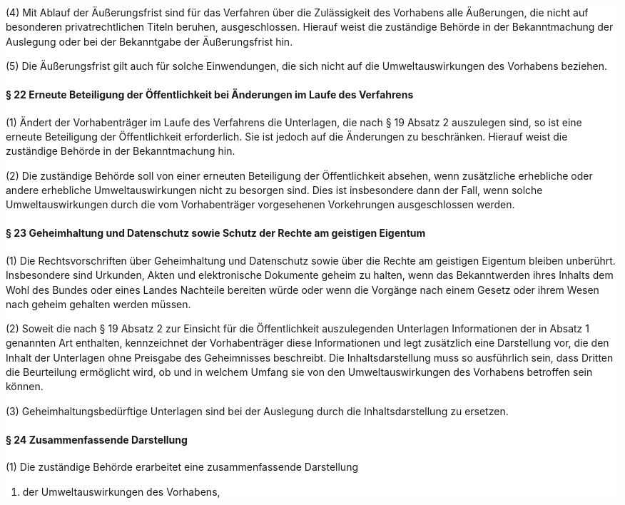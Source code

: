 (4) Mit Ablauf der Äußerungsfrist sind für das Verfahren über die
Zulässigkeit des Vorhabens alle Äußerungen, die nicht auf besonderen
privatrechtlichen Titeln beruhen, ausgeschlossen. Hierauf weist die
zuständige Behörde in der Bekanntmachung der Auslegung oder bei der
Bekanntgabe der Äußerungsfrist hin.

(5) Die Äußerungsfrist gilt auch für solche Einwendungen, die sich
nicht auf die Umweltauswirkungen des Vorhabens beziehen.


#### § 22 Erneute Beteiligung der Öffentlichkeit bei Änderungen im Laufe des Verfahrens

(1) Ändert der Vorhabenträger im Laufe des Verfahrens die Unterlagen,
die nach § 19 Absatz 2 auszulegen sind, so ist eine erneute
Beteiligung der Öffentlichkeit erforderlich. Sie ist jedoch auf die
Änderungen zu beschränken. Hierauf weist die zuständige Behörde in der
Bekanntmachung hin.

(2) Die zuständige Behörde soll von einer erneuten Beteiligung der
Öffentlichkeit absehen, wenn zusätzliche erhebliche oder andere
erhebliche Umweltauswirkungen nicht zu besorgen sind. Dies ist
insbesondere dann der Fall, wenn solche Umweltauswirkungen durch die
vom Vorhabenträger vorgesehenen Vorkehrungen ausgeschlossen werden.


#### § 23 Geheimhaltung und Datenschutz sowie Schutz der Rechte am geistigen Eigentum

(1) Die Rechtsvorschriften über Geheimhaltung und Datenschutz sowie
über die Rechte am geistigen Eigentum bleiben unberührt. Insbesondere
sind Urkunden, Akten und elektronische Dokumente geheim zu halten,
wenn das Bekanntwerden ihres Inhalts dem Wohl des Bundes oder eines
Landes Nachteile bereiten würde oder wenn die Vorgänge nach einem
Gesetz oder ihrem Wesen nach geheim gehalten werden müssen.

(2) Soweit die nach § 19 Absatz 2 zur Einsicht für die Öffentlichkeit
auszulegenden Unterlagen Informationen der in Absatz 1 genannten Art
enthalten, kennzeichnet der Vorhabenträger diese Informationen und
legt zusätzlich eine Darstellung vor, die den Inhalt der Unterlagen
ohne Preisgabe des Geheimnisses beschreibt. Die Inhaltsdarstellung
muss so ausführlich sein, dass Dritten die Beurteilung ermöglicht
wird, ob und in welchem Umfang sie von den Umweltauswirkungen des
Vorhabens betroffen sein können.

(3) Geheimhaltungsbedürftige Unterlagen sind bei der Auslegung durch
die Inhaltsdarstellung zu ersetzen.


#### § 24 Zusammenfassende Darstellung

(1) Die zuständige Behörde erarbeitet eine zusammenfassende
Darstellung

1.  der Umweltauswirkungen des Vorhabens,

